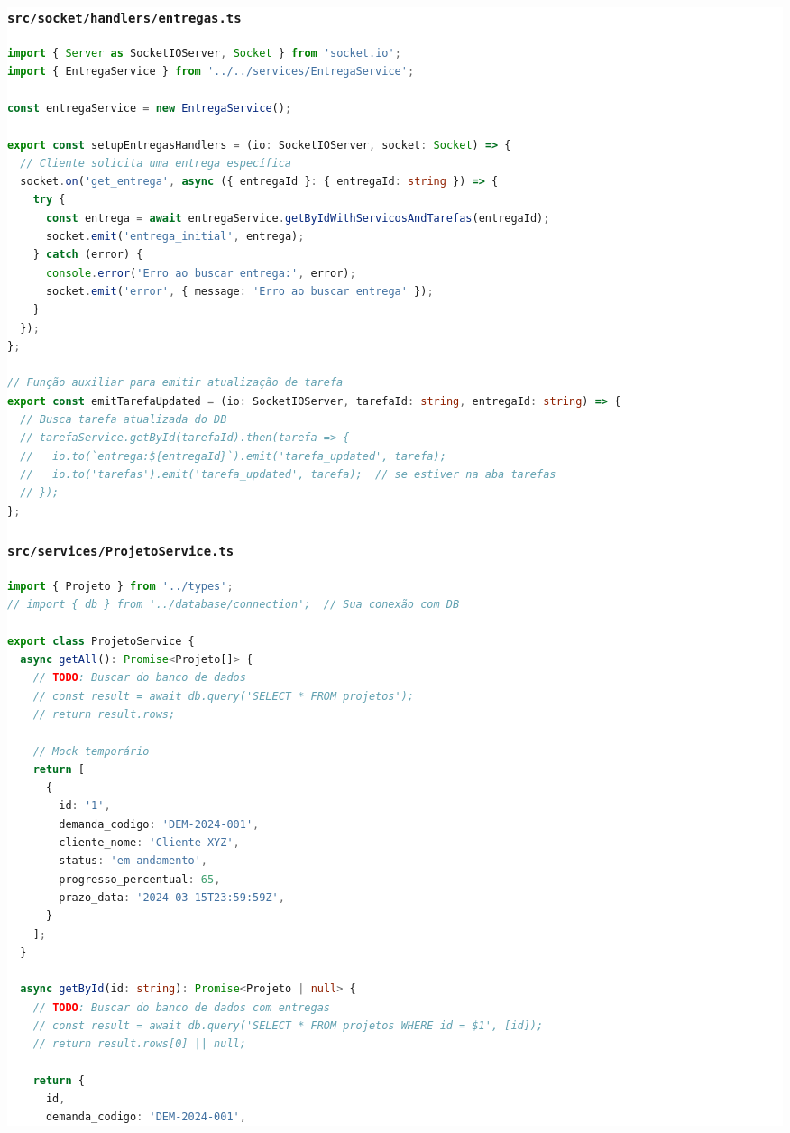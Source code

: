 ### `src/socket/handlers/entregas.ts`

```typescript
import { Server as SocketIOServer, Socket } from 'socket.io';
import { EntregaService } from '../../services/EntregaService';

const entregaService = new EntregaService();

export const setupEntregasHandlers = (io: SocketIOServer, socket: Socket) => {
  // Cliente solicita uma entrega específica
  socket.on('get_entrega', async ({ entregaId }: { entregaId: string }) => {
    try {
      const entrega = await entregaService.getByIdWithServicosAndTarefas(entregaId);
      socket.emit('entrega_initial', entrega);
    } catch (error) {
      console.error('Erro ao buscar entrega:', error);
      socket.emit('error', { message: 'Erro ao buscar entrega' });
    }
  });
};

// Função auxiliar para emitir atualização de tarefa
export const emitTarefaUpdated = (io: SocketIOServer, tarefaId: string, entregaId: string) => {
  // Busca tarefa atualizada do DB
  // tarefaService.getById(tarefaId).then(tarefa => {
  //   io.to(`entrega:${entregaId}`).emit('tarefa_updated', tarefa);
  //   io.to('tarefas').emit('tarefa_updated', tarefa);  // se estiver na aba tarefas
  // });
};
```

### `src/services/ProjetoService.ts`

```typescript
import { Projeto } from '../types';
// import { db } from '../database/connection';  // Sua conexão com DB

export class ProjetoService {
  async getAll(): Promise<Projeto[]> {
    // TODO: Buscar do banco de dados
    // const result = await db.query('SELECT * FROM projetos');
    // return result.rows;
    
    // Mock temporário
    return [
      {
        id: '1',
        demanda_codigo: 'DEM-2024-001',
        cliente_nome: 'Cliente XYZ',
        status: 'em-andamento',
        progresso_percentual: 65,
        prazo_data: '2024-03-15T23:59:59Z',
      }
    ];
  }

  async getById(id: string): Promise<Projeto | null> {
    // TODO: Buscar do banco de dados com entregas
    // const result = await db.query('SELECT * FROM projetos WHERE id = $1', [id]);
    // return result.rows[0] || null;
    
    return {
      id,
      demanda_codigo: 'DEM-2024-001',
```